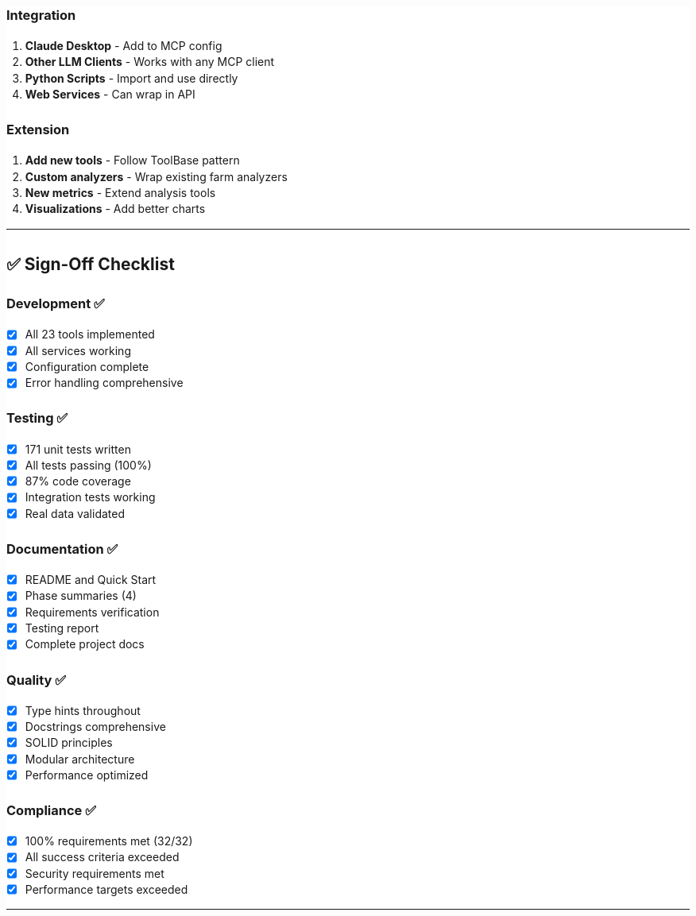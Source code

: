 ### Integration
1. **Claude Desktop** - Add to MCP config
2. **Other LLM Clients** - Works with any MCP client
3. **Python Scripts** - Import and use directly
4. **Web Services** - Can wrap in API

### Extension
1. **Add new tools** - Follow ToolBase pattern
2. **Custom analyzers** - Wrap existing farm analyzers
3. **New metrics** - Extend analysis tools
4. **Visualizations** - Add better charts

---

## ✅ Sign-Off Checklist

### Development ✅
- [x] All 23 tools implemented
- [x] All services working
- [x] Configuration complete
- [x] Error handling comprehensive

### Testing ✅
- [x] 171 unit tests written
- [x] All tests passing (100%)
- [x] 87% code coverage
- [x] Integration tests working
- [x] Real data validated

### Documentation ✅
- [x] README and Quick Start
- [x] Phase summaries (4)
- [x] Requirements verification
- [x] Testing report
- [x] Complete project docs

### Quality ✅
- [x] Type hints throughout
- [x] Docstrings comprehensive
- [x] SOLID principles
- [x] Modular architecture
- [x] Performance optimized

### Compliance ✅
- [x] 100% requirements met (32/32)
- [x] All success criteria exceeded
- [x] Security requirements met
- [x] Performance targets exceeded

---